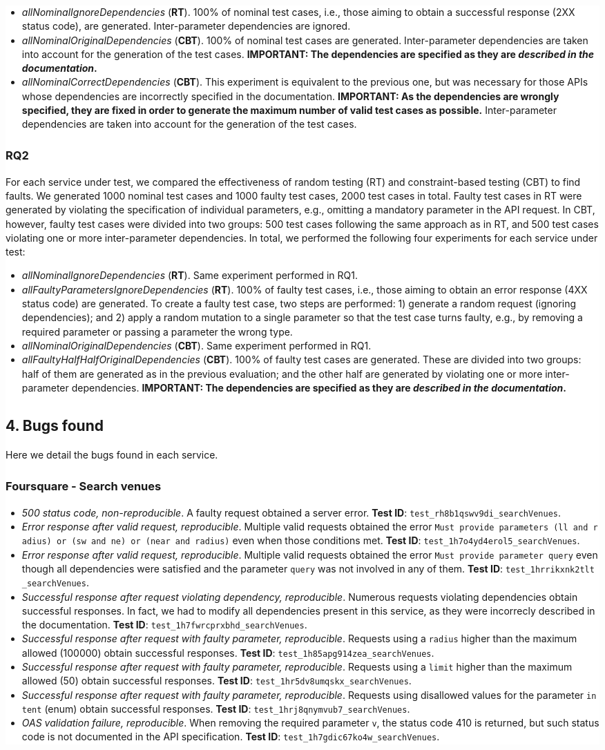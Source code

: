   - *allNominalIgnoreDependencies* (**RT**). 100% of nominal test cases, i.e., those aiming to obtain a successful response (2XX status code), are generated. Inter-parameter dependencies are ignored.
  - *allNominalOriginalDependencies* (**CBT**). 100% of nominal test cases are generated. Inter-parameter dependencies are taken into account for the generation of the test cases. **IMPORTANT: The dependencies are specified as they are *described in the documentation*.**
  - *allNominalCorrectDependencies* (**CBT**). This experiment is equivalent to the previous one, but was necessary for those APIs whose dependencies are incorrectly specified in the documentation. **IMPORTANT: As the dependencies are wrongly specified, they are fixed in order to generate the maximum number of valid test cases as possible.** Inter-parameter dependencies are taken into account for the generation of the test cases.
  

### RQ2

For each service under test, we compared the effectiveness of random testing (RT) and constraint-based testing (CBT) to find faults. We generated 1000 nominal test cases and 1000 faulty test cases, 2000 test cases in total. Faulty test cases in RT were generated by violating the specification of individual parameters, e.g., omitting a mandatory parameter in the API request. In CBT, however, faulty test cases were divided into two groups: 500 test cases following the same approach as in RT, and 500 test cases violating one or more inter-parameter dependencies. In total, we performed the following four experiments for each service under test:

  - *allNominalIgnoreDependencies* (**RT**). Same experiment performed in RQ1.
  - *allFaultyParametersIgnoreDependencies* (**RT**). 100% of faulty test cases, i.e., those aiming to obtain an error response (4XX status code) are generated. To create a faulty test case, two steps are performed: 1) generate a random request (ignoring dependencies); and 2) apply a random mutation to a single parameter so that the test case turns faulty, e.g., by removing a required parameter or passing a parameter the wrong type.
  - *allNominalOriginalDependencies* (**CBT**). Same experiment performed in RQ1.
  - *allFaultyHalfHalfOriginalDependencies* (**CBT**). 100% of faulty test cases are generated. These are divided into two groups: half of them are generated as in the previous evaluation; and the other half are generated by violating one or more inter-parameter dependencies. **IMPORTANT: The dependencies are specified as they are *described in the documentation*.**


## 4. Bugs found

Here we detail the bugs found in each service.

### Foursquare - Search venues
  - *500 status code, non-reproducible*. A faulty request obtained a server error. **Test ID**: `test_rh8b1qswv9di_searchVenues`.
  - *Error response after valid request, reproducible*. Multiple valid requests obtained the error `Must provide parameters (ll and radius) or (sw and ne) or (near and radius)` even when those conditions met. **Test ID**: `test_1h7o4yd4erol5_searchVenues`.
  - *Error response after valid request, reproducible*. Multiple valid requests obtained the error `Must provide parameter query` even though all dependencies were satisfied and the parameter `query` was not involved in any of them. **Test ID**: `test_1hrrikxnk2tlt_searchVenues`.
  - *Successful response after request violating dependency, reproducible*. Numerous requests violating dependencies obtain successful responses. In fact, we had to modify all dependencies present in this service, as they were incorrecly described in the documentation. **Test ID**: `test_1h7fwrcprxbhd_searchVenues`.
  - *Successful response after request with faulty parameter, reproducible*. Requests using a `radius` higher than the maximum allowed (100000) obtain successful responses. **Test ID**: `test_1h85apg914zea_searchVenues`.
  - *Successful response after request with faulty parameter, reproducible*. Requests using a `limit` higher than the maximum allowed  (50) obtain successful responses. **Test ID**: `test_1hr5dv8umqskx_searchVenues`.
  - *Successful response after request with faulty parameter, reproducible*. Requests using disallowed values for the parameter `intent` (enum) obtain successful responses. **Test ID**: `test_1hrj8qnymvub7_searchVenues`.
  - *OAS validation failure, reproducible*. When removing the required parameter `v`, the status code 410 is returned, but such status code is not documented in the API specification. **Test ID**: `test_1h7gdic67ko4w_searchVenues`.